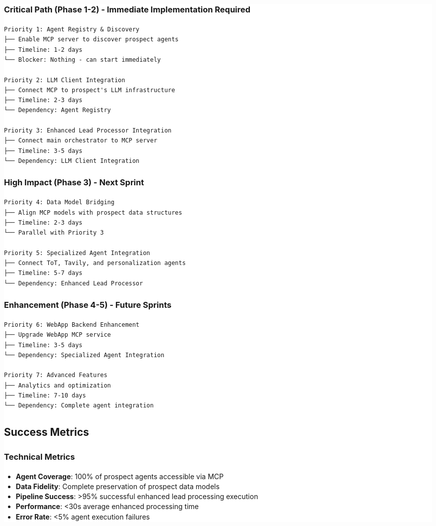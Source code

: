 ### Critical Path (Phase 1-2) - Immediate Implementation Required
```
Priority 1: Agent Registry & Discovery
├── Enable MCP server to discover prospect agents
├── Timeline: 1-2 days
└── Blocker: Nothing - can start immediately

Priority 2: LLM Client Integration  
├── Connect MCP to prospect's LLM infrastructure
├── Timeline: 2-3 days
└── Dependency: Agent Registry

Priority 3: Enhanced Lead Processor Integration
├── Connect main orchestrator to MCP server
├── Timeline: 3-5 days
└── Dependency: LLM Client Integration
```

### High Impact (Phase 3) - Next Sprint
```
Priority 4: Data Model Bridging
├── Align MCP models with prospect data structures
├── Timeline: 2-3 days
└── Parallel with Priority 3

Priority 5: Specialized Agent Integration
├── Connect ToT, Tavily, and personalization agents
├── Timeline: 5-7 days
└── Dependency: Enhanced Lead Processor
```

### Enhancement (Phase 4-5) - Future Sprints
```
Priority 6: WebApp Backend Enhancement
├── Upgrade WebApp MCP service
├── Timeline: 3-5 days
└── Dependency: Specialized Agent Integration

Priority 7: Advanced Features
├── Analytics and optimization
├── Timeline: 7-10 days
└── Dependency: Complete agent integration
```

## Success Metrics

### Technical Metrics
- **Agent Coverage**: 100% of prospect agents accessible via MCP
- **Data Fidelity**: Complete preservation of prospect data models
- **Pipeline Success**: >95% successful enhanced lead processing execution
- **Performance**: <30s average enhanced processing time
- **Error Rate**: <5% agent execution failures
